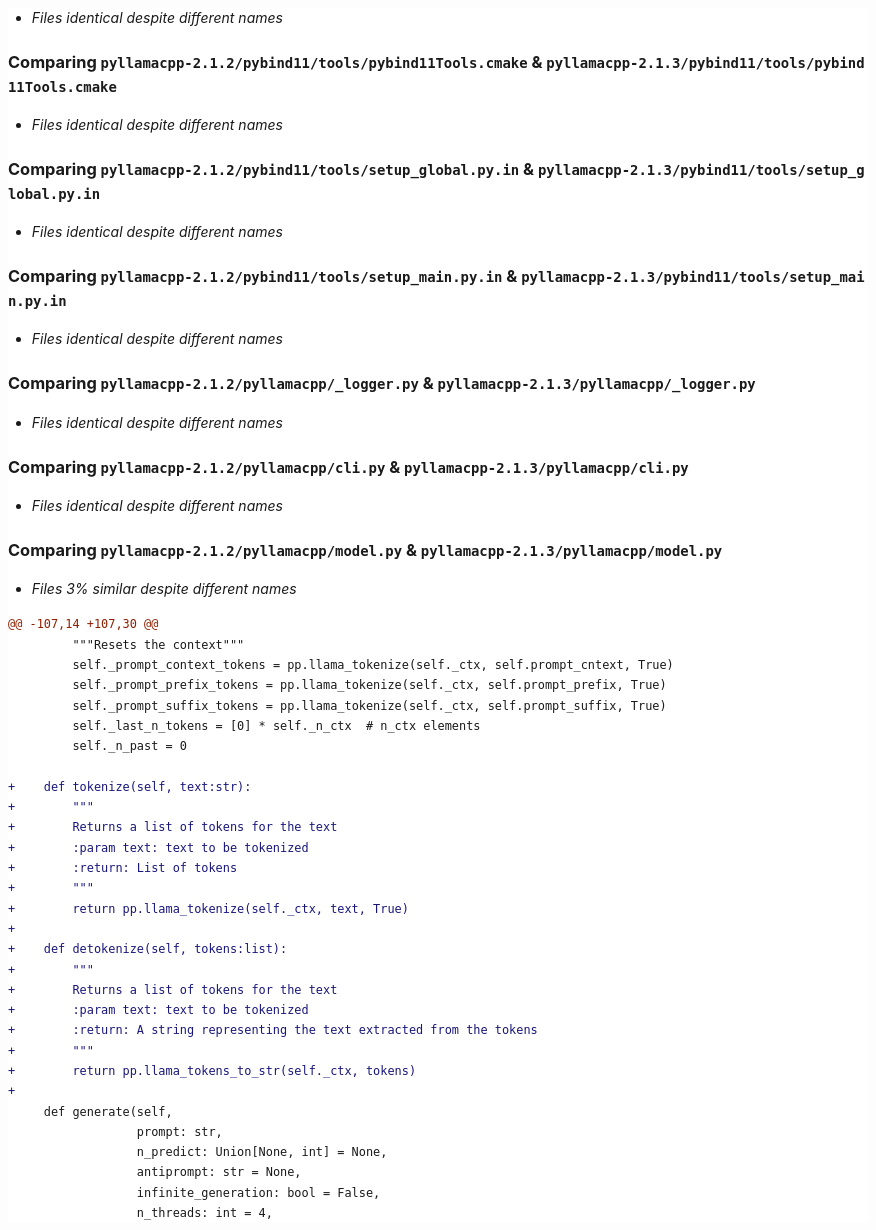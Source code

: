  * *Files identical despite different names*

### Comparing `pyllamacpp-2.1.2/pybind11/tools/pybind11Tools.cmake` & `pyllamacpp-2.1.3/pybind11/tools/pybind11Tools.cmake`

 * *Files identical despite different names*

### Comparing `pyllamacpp-2.1.2/pybind11/tools/setup_global.py.in` & `pyllamacpp-2.1.3/pybind11/tools/setup_global.py.in`

 * *Files identical despite different names*

### Comparing `pyllamacpp-2.1.2/pybind11/tools/setup_main.py.in` & `pyllamacpp-2.1.3/pybind11/tools/setup_main.py.in`

 * *Files identical despite different names*

### Comparing `pyllamacpp-2.1.2/pyllamacpp/_logger.py` & `pyllamacpp-2.1.3/pyllamacpp/_logger.py`

 * *Files identical despite different names*

### Comparing `pyllamacpp-2.1.2/pyllamacpp/cli.py` & `pyllamacpp-2.1.3/pyllamacpp/cli.py`

 * *Files identical despite different names*

### Comparing `pyllamacpp-2.1.2/pyllamacpp/model.py` & `pyllamacpp-2.1.3/pyllamacpp/model.py`

 * *Files 3% similar despite different names*

```diff
@@ -107,14 +107,30 @@
         """Resets the context"""
         self._prompt_context_tokens = pp.llama_tokenize(self._ctx, self.prompt_cntext, True)
         self._prompt_prefix_tokens = pp.llama_tokenize(self._ctx, self.prompt_prefix, True)
         self._prompt_suffix_tokens = pp.llama_tokenize(self._ctx, self.prompt_suffix, True)
         self._last_n_tokens = [0] * self._n_ctx  # n_ctx elements
         self._n_past = 0
 
+    def tokenize(self, text:str):
+        """
+        Returns a list of tokens for the text
+        :param text: text to be tokenized
+        :return: List of tokens
+        """
+        return pp.llama_tokenize(self._ctx, text, True)
+
+    def detokenize(self, tokens:list):
+        """
+        Returns a list of tokens for the text
+        :param text: text to be tokenized
+        :return: A string representing the text extracted from the tokens
+        """
+        return pp.llama_tokens_to_str(self._ctx, tokens)
+
     def generate(self,
                  prompt: str,
                  n_predict: Union[None, int] = None,
                  antiprompt: str = None,
                  infinite_generation: bool = False,
                  n_threads: int = 4,
```